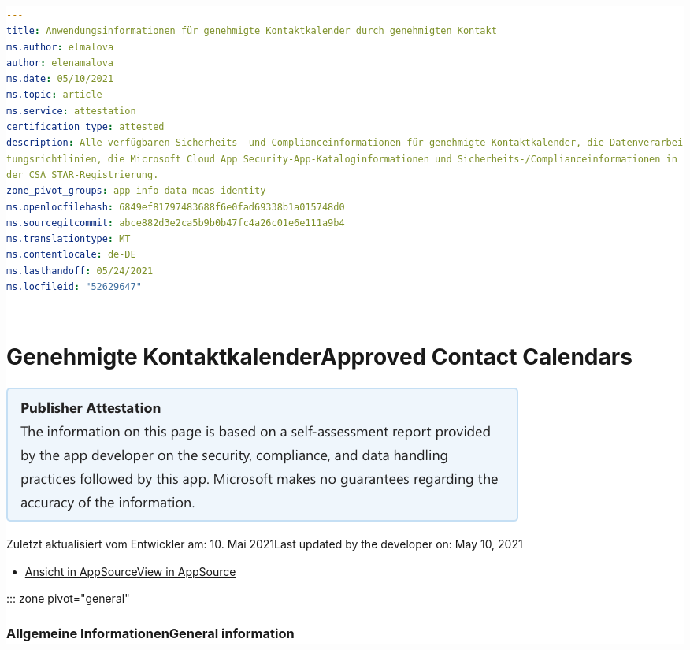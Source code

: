 ```yaml
---
title: Anwendungsinformationen für genehmigte Kontaktkalender durch genehmigten Kontakt
ms.author: elmalova
author: elenamalova
ms.date: 05/10/2021
ms.topic: article
ms.service: attestation
certification_type: attested
description: Alle verfügbaren Sicherheits- und Complianceinformationen für genehmigte Kontaktkalender, die Datenverarbeitungsrichtlinien, die Microsoft Cloud App Security-App-Kataloginformationen und Sicherheits-/Complianceinformationen in der CSA STAR-Registrierung.
zone_pivot_groups: app-info-data-mcas-identity
ms.openlocfilehash: 6849ef81797483688f6e0fad69338b1a015748d0
ms.sourcegitcommit: abce882d3e2ca5b9b0b47fc4a26c01e6e111a9b4
ms.translationtype: MT
ms.contentlocale: de-DE
ms.lasthandoff: 05/24/2021
ms.locfileid: "52629647"
---
```

# <a name="approved-contact-calendars"></a><span data-ttu-id="6c688-103">Genehmigte Kontaktkalender</span><span class="sxs-lookup"><span data-stu-id="6c688-103">Approved Contact Calendars</span></span>

<p></p>
<img alt="Publisher Attestation: The information on this page is based on a self-assessment report provided by the app developer on the security, compliance, and data handling practices followed by this app. Microsoft makes no guarantees regarding the accuracy of the information." src="../media/attested.png" width="650" />
<p><span data-ttu-id="6c688-104">Zuletzt aktualisiert vom Entwickler am: 10. Mai 2021</span><span class="sxs-lookup"><span data-stu-id="6c688-104">Last updated by the developer on: May 10, 2021</span></span></p>

* <span data-ttu-id="6c688-105"><a href="https://appsource.microsoft.com/product/office/WA104380294" target="_blank">Ansicht in AppSource</a></span><span class="sxs-lookup"><span data-stu-id="6c688-105"><a href="https://appsource.microsoft.com/product/office/WA104380294" target="_blank">View in AppSource</a></span></span>

::: zone pivot="general"

### <a name="general-information"></a><span data-ttu-id="6c688-106">Allgemeine Informationen</span><span class="sxs-lookup"><span data-stu-id="6c688-106">General information</span></span>
